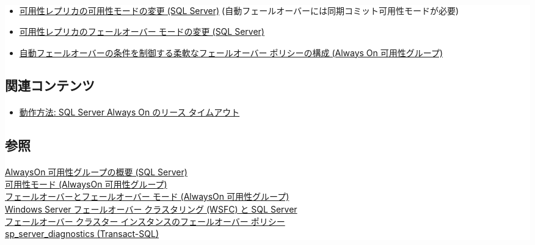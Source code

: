 -   [可用性レプリカの可用性モードの変更 &#40;SQL Server&#41;](../../../database-engine/availability-groups/windows/change-the-availability-mode-of-an-availability-replica-sql-server.md) (自動フェールオーバーには同期コミット可用性モードが必要)  
  
-   [可用性レプリカのフェールオーバー モードの変更 &#40;SQL Server&#41;](../../../database-engine/availability-groups/windows/change-the-failover-mode-of-an-availability-replica-sql-server.md)  
  
-   [自動フェールオーバーの条件を制御する柔軟なフェールオーバー ポリシーの構成 &#40;Always On 可用性グループ&#41;](../../../database-engine/availability-groups/windows/configure-flexible-automatic-failover-policy.md)  
  
##  <a name="related-content"></a><a name="RelatedContent"></a> 関連コンテンツ  
  
-   [動作方法: SQL Server Always On のリース タイムアウト](https://techcommunity.microsoft.com/t5/sql-server-support/how-it-works-sql-server-alwayson-lease-timeout/ba-p/317268)  
  
## <a name="see-also"></a>参照  
 [AlwaysOn 可用性グループの概要 &#40;SQL Server&#41;](../../../database-engine/availability-groups/windows/overview-of-always-on-availability-groups-sql-server.md)   
 [可用性モード &#40;AlwaysOn 可用性グループ&#41;](../../../database-engine/availability-groups/windows/availability-modes-always-on-availability-groups.md)   
 [フェールオーバーとフェールオーバー モード &#40;AlwaysOn 可用性グループ&#41;](../../../database-engine/availability-groups/windows/failover-and-failover-modes-always-on-availability-groups.md)   
 [Windows Server フェールオーバー クラスタリング &#40;WSFC&#41; と SQL Server](../../../sql-server/failover-clusters/windows/windows-server-failover-clustering-wsfc-with-sql-server.md)   
 [フェールオーバー クラスター インスタンスのフェールオーバー ポリシー](../../../sql-server/failover-clusters/windows/failover-policy-for-failover-cluster-instances.md)   
 [sp_server_diagnostics &#40;Transact-SQL&#41;](../../../relational-databases/system-stored-procedures/sp-server-diagnostics-transact-sql.md)  
  
  
